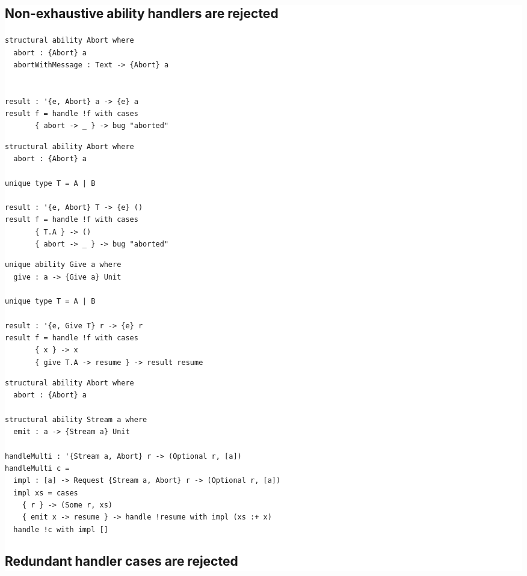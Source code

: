 ## Non-exhaustive ability handlers are rejected

```unison:error
structural ability Abort where
  abort : {Abort} a
  abortWithMessage : Text -> {Abort} a


result : '{e, Abort} a -> {e} a
result f = handle !f with cases
       { abort -> _ } -> bug "aborted"
```

```unison:error
structural ability Abort where
  abort : {Abort} a

unique type T = A | B

result : '{e, Abort} T -> {e} ()
result f = handle !f with cases
       { T.A } -> ()
       { abort -> _ } -> bug "aborted"
```

```unison:error
unique ability Give a where
  give : a -> {Give a} Unit

unique type T = A | B

result : '{e, Give T} r -> {e} r
result f = handle !f with cases
       { x } -> x
       { give T.A -> resume } -> result resume
```

```unison:error
structural ability Abort where
  abort : {Abort} a

structural ability Stream a where
  emit : a -> {Stream a} Unit

handleMulti : '{Stream a, Abort} r -> (Optional r, [a])
handleMulti c =
  impl : [a] -> Request {Stream a, Abort} r -> (Optional r, [a])
  impl xs = cases
    { r } -> (Some r, xs)
    { emit x -> resume } -> handle !resume with impl (xs :+ x)
  handle !c with impl []
```

## Redundant handler cases are rejected
